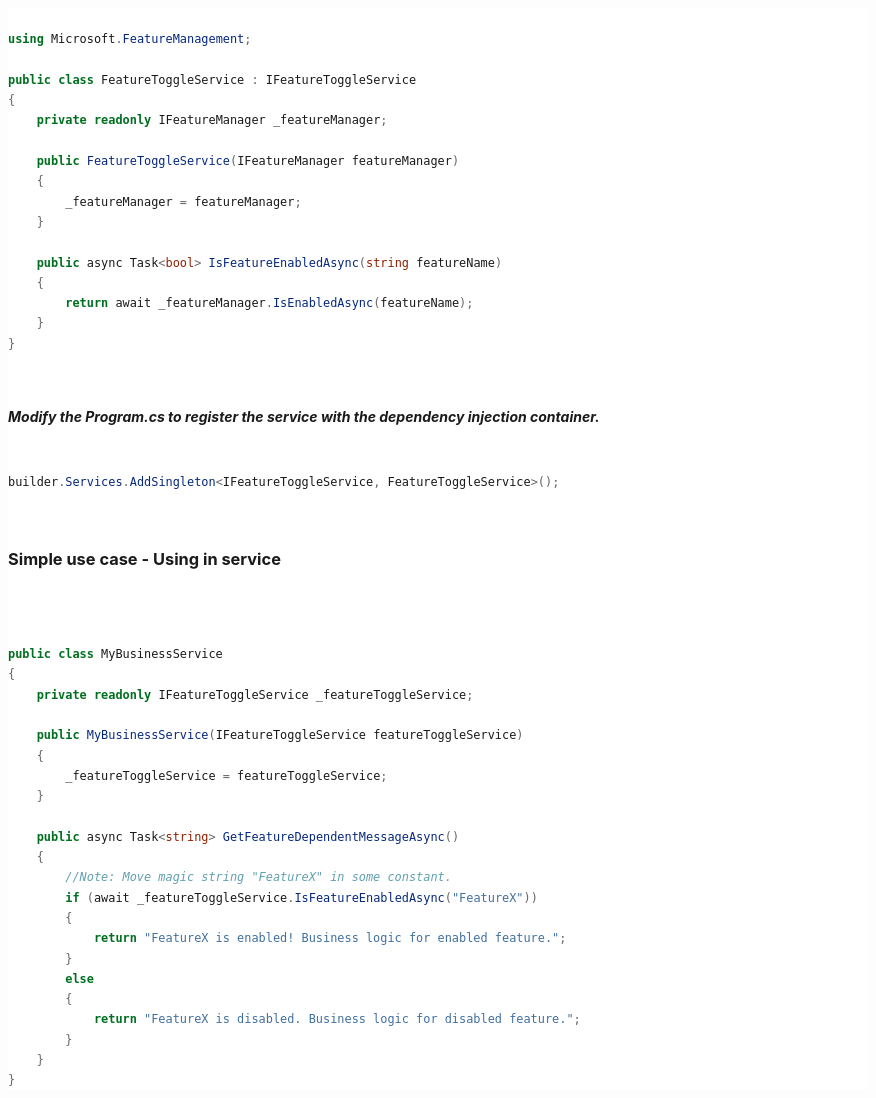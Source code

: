 
```csharp

using Microsoft.FeatureManagement;

public class FeatureToggleService : IFeatureToggleService
{
    private readonly IFeatureManager _featureManager;

    public FeatureToggleService(IFeatureManager featureManager)
    {
        _featureManager = featureManager;
    }

    public async Task<bool> IsFeatureEnabledAsync(string featureName)
    {
        return await _featureManager.IsEnabledAsync(featureName);
    }
}

```
&nbsp; 
##### Modify the Program.cs to register the service with the dependency injection container.

```csharp

builder.Services.AddSingleton<IFeatureToggleService, FeatureToggleService>();

```

&nbsp; 
&nbsp; 
### Simple use case - Using in service
&nbsp; 
&nbsp; 

```csharp

public class MyBusinessService
{
    private readonly IFeatureToggleService _featureToggleService;

    public MyBusinessService(IFeatureToggleService featureToggleService)
    {
        _featureToggleService = featureToggleService;
    }

    public async Task<string> GetFeatureDependentMessageAsync()
    {
        //Note: Move magic string "FeatureX" in some constant.
        if (await _featureToggleService.IsFeatureEnabledAsync("FeatureX"))
        {
            return "FeatureX is enabled! Business logic for enabled feature.";
        }
        else
        {
            return "FeatureX is disabled. Business logic for disabled feature.";
        }
    }
}

```
